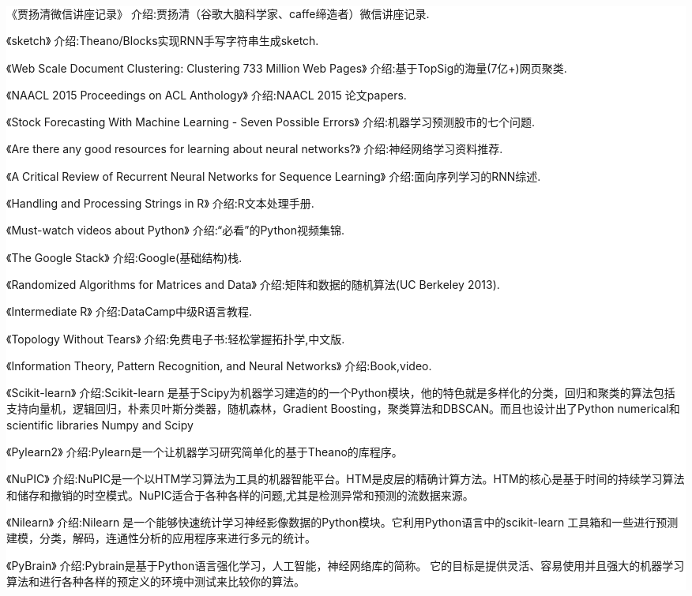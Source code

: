 《贾扬清微信讲座记录》
介绍:贾扬清（谷歌大脑科学家、caffe缔造者）微信讲座记录.

《sketch》
介绍:Theano/Blocks实现RNN手写字符串生成sketch.

《Web Scale Document Clustering: Clustering 733 Million Web Pages》
介绍:基于TopSig的海量(7亿+)网页聚类.

《NAACL 2015 Proceedings on ACL Anthology》
介绍:NAACL 2015 论文papers.

《Stock Forecasting With Machine Learning - Seven Possible Errors》
介绍:机器学习预测股市的七个问题.

《Are there any good resources for learning about neural networks?》
介绍:神经网络学习资料推荐.

《A Critical Review of Recurrent Neural Networks for Sequence Learning》
介绍:面向序列学习的RNN综述.

《Handling and Processing Strings in R》
介绍:R文本处理手册.

《Must-watch videos about Python》
介绍:“必看”的Python视频集锦.

《The Google Stack》
介绍:Google(基础结构)栈.

《Randomized Algorithms for Matrices and Data》
介绍:矩阵和数据的随机算法(UC Berkeley 2013).

《Intermediate R》
介绍:DataCamp中级R语言教程.

《Topology Without Tears》
介绍:免费电子书:轻松掌握拓扑学,中文版.

《Information Theory, Pattern Recognition, and Neural Networks》
介绍:Book,video.

《Scikit-learn》
介绍:Scikit-learn 是基于Scipy为机器学习建造的的一个Python模块，他的特色就是多样化的分类，回归和聚类的算法包括支持向量机，逻辑回归，朴素贝叶斯分类器，随机森林，Gradient Boosting，聚类算法和DBSCAN。而且也设计出了Python numerical和scientific libraries Numpy and Scipy

《Pylearn2》
介绍:Pylearn是一个让机器学习研究简单化的基于Theano的库程序。

《NuPIC》
介绍:NuPIC是一个以HTM学习算法为工具的机器智能平台。HTM是皮层的精确计算方法。HTM的核心是基于时间的持续学习算法和储存和撤销的时空模式。NuPIC适合于各种各样的问题,尤其是检测异常和预测的流数据来源。

《Nilearn》
介绍:Nilearn 是一个能够快速统计学习神经影像数据的Python模块。它利用Python语言中的scikit-learn 工具箱和一些进行预测建模，分类，解码，连通性分析的应用程序来进行多元的统计。

《PyBrain》
介绍:Pybrain是基于Python语言强化学习，人工智能，神经网络库的简称。 它的目标是提供灵活、容易使用并且强大的机器学习算法和进行各种各样的预定义的环境中测试来比较你的算法。
